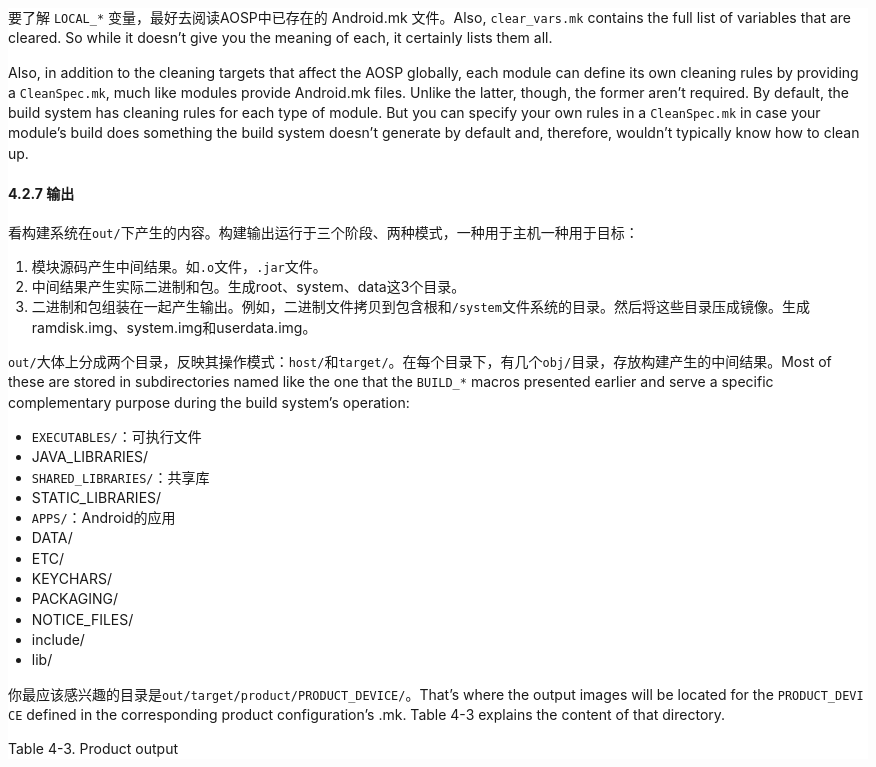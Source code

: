 要了解 `LOCAL_*` 变量，最好去阅读AOSP中已存在的 Android.mk 文件。Also, `clear_vars.mk` contains the full list of variables that are cleared. So while it doesn’t give you the meaning of each, it certainly lists them all.

Also, in addition to the cleaning targets that affect the AOSP globally, each module can define its own cleaning rules by providing a `CleanSpec.mk`, much like modules provide Android.mk files. Unlike the latter, though, the former aren’t required. By default, the build system has cleaning rules for each type of module. But you can specify your own rules in a `CleanSpec.mk` in case your module’s build does something the build system doesn’t generate by default and, therefore, wouldn’t typically know how to clean up.

#### 4.2.7 输出

看构建系统在`out/`下产生的内容。构建输出运行于三个阶段、两种模式，一种用于主机一种用于目标：

1. 模块源码产生中间结果。如`.o`文件，`.jar`文件。
2. 中间结果产生实际二进制和包。生成root、system、data这3个目录。
3. 二进制和包组装在一起产生输出。例如，二进制文件拷贝到包含根和`/system`文件系统的目录。然后将这些目录压成镜像。生成ramdisk.img、system.img和userdata.img。

`out/`大体上分成两个目录，反映其操作模式：`host/`和`target/`。在每个目录下，有几个`obj/`目录，存放构建产生的中间结果。Most of these are stored in subdirectories named like the one that the `BUILD_*` macros presented earlier and serve a specific complementary purpose during the build system’s operation:

- `EXECUTABLES/`：可执行文件
- JAVA_LIBRARIES/
- `SHARED_LIBRARIES/`：共享库
- STATIC_LIBRARIES/
- `APPS/`：Android的应用
- DATA/
- ETC/
- KEYCHARS/
- PACKAGING/
- NOTICE_FILES/
- include/
- lib/

你最应该感兴趣的目录是`out/target/product/PRODUCT_DEVICE/`。That’s where the output images will be located for the `PRODUCT_DEVICE` defined in the corresponding product configuration’s .mk. Table 4-3 explains the content of that directory.

Table 4-3. Product output